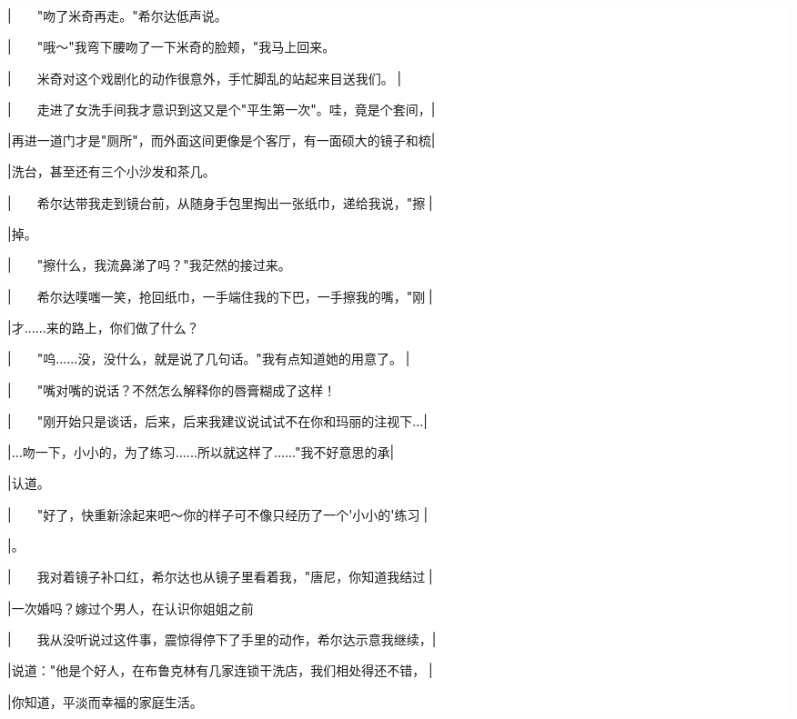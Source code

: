 |　　"吻了米奇再走。"希尔达低声说。

|　　"哦～"我弯下腰吻了一下米奇的脸颊，"我马上回来。

|　　米奇对这个戏剧化的动作很意外，手忙脚乱的站起来目送我们。 |

|　　走进了女洗手间我才意识到这又是个"平生第一次"。哇，竟是个套间，|

|再进一道门才是"厕所"，而外面这间更像是个客厅，有一面硕大的镜子和梳|

|洗台，甚至还有三个小沙发和茶几。

|　　希尔达带我走到镜台前，从随身手包里掏出一张纸巾，递给我说，"擦 |

|掉。

|　　"擦什么，我流鼻涕了吗？"我茫然的接过来。

|　　希尔达噗嗤一笑，抢回纸巾，一手端住我的下巴，一手擦我的嘴，"刚 |

|才......来的路上，你们做了什么？

|　　"呜......没，没什么，就是说了几句话。"我有点知道她的用意了。 |

|　　"嘴对嘴的说话？不然怎么解释你的唇膏糊成了这样！

|　　"刚开始只是谈话，后来，后来我建议说试试不在你和玛丽的注视下...|

|...吻一下，小小的，为了练习......所以就这样了......"我不好意思的承|

|认道。

|　　"好了，快重新涂起来吧～你的样子可不像只经历了一个'小小的'练习 |

|。

|　　我对着镜子补口红，希尔达也从镜子里看着我，"唐尼，你知道我结过 |

|一次婚吗？嫁过个男人，在认识你姐姐之前

|　　我从没听说过这件事，震惊得停下了手里的动作，希尔达示意我继续，|

|说道："他是个好人，在布鲁克林有几家连锁干洗店，我们相处得还不错， |

|你知道，平淡而幸福的家庭生活。
